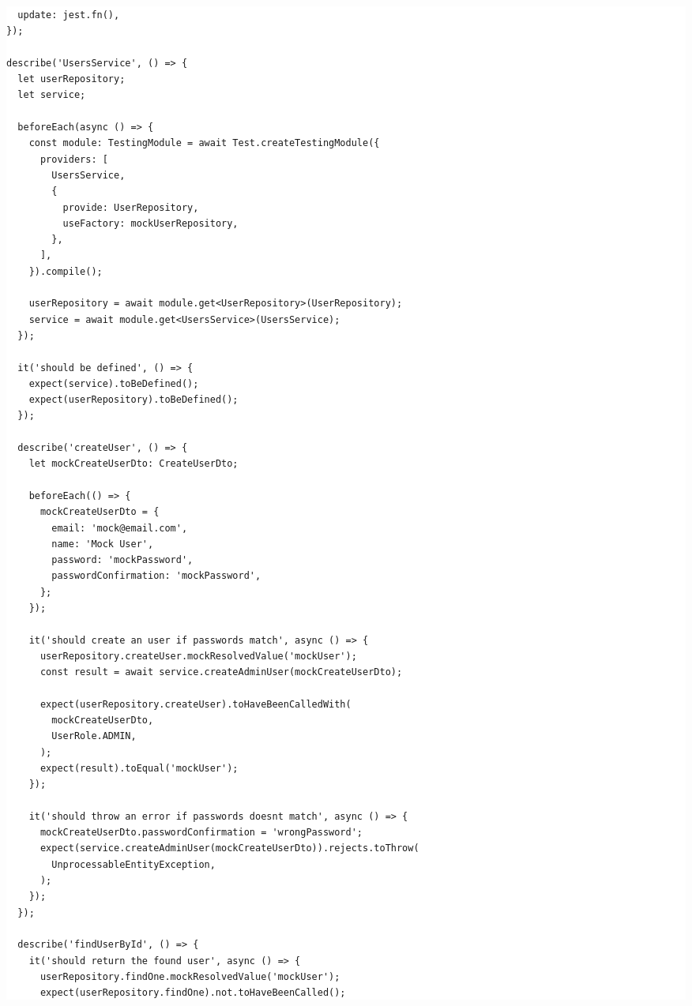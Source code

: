 ```
  update: jest.fn(),
});

describe('UsersService', () => {
  let userRepository;
  let service;

  beforeEach(async () => {
    const module: TestingModule = await Test.createTestingModule({
      providers: [
        UsersService,
        {
          provide: UserRepository,
          useFactory: mockUserRepository,
        },
      ],
    }).compile();

    userRepository = await module.get<UserRepository>(UserRepository);
    service = await module.get<UsersService>(UsersService);
  });

  it('should be defined', () => {
    expect(service).toBeDefined();
    expect(userRepository).toBeDefined();
  });

  describe('createUser', () => {
    let mockCreateUserDto: CreateUserDto;

    beforeEach(() => {
      mockCreateUserDto = {
        email: 'mock@email.com',
        name: 'Mock User',
        password: 'mockPassword',
        passwordConfirmation: 'mockPassword',
      };
    });

    it('should create an user if passwords match', async () => {
      userRepository.createUser.mockResolvedValue('mockUser');
      const result = await service.createAdminUser(mockCreateUserDto);

      expect(userRepository.createUser).toHaveBeenCalledWith(
        mockCreateUserDto,
        UserRole.ADMIN,
      );
      expect(result).toEqual('mockUser');
    });

    it('should throw an error if passwords doesnt match', async () => {
      mockCreateUserDto.passwordConfirmation = 'wrongPassword';
      expect(service.createAdminUser(mockCreateUserDto)).rejects.toThrow(
        UnprocessableEntityException,
      );
    });
  });

  describe('findUserById', () => {
    it('should return the found user', async () => {
      userRepository.findOne.mockResolvedValue('mockUser');
      expect(userRepository.findOne).not.toHaveBeenCalled();

```